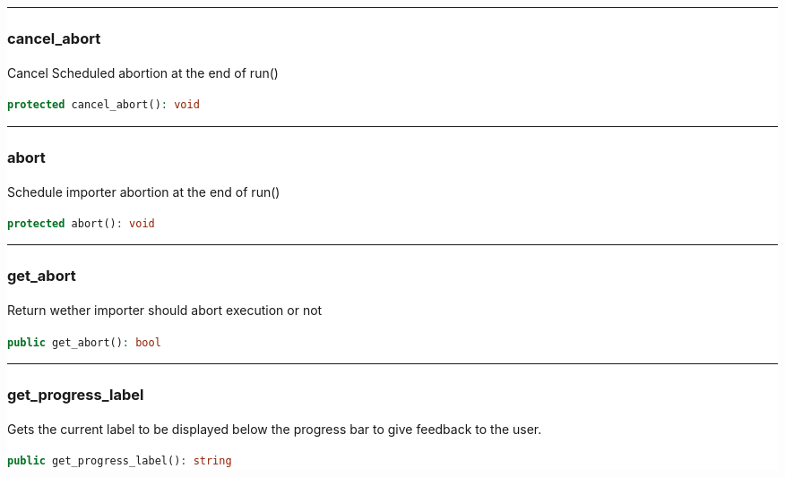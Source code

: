 ***

### cancel_abort

Cancel Scheduled abortion at the end of run()

```php
protected cancel_abort(): void
```











***

### abort

Schedule importer abortion at the end of run()

```php
protected abort(): void
```











***

### get_abort

Return wether importer should abort execution or not

```php
public get_abort(): bool
```











***

### get_progress_label

Gets the current label to be displayed below the progress bar to give
feedback to the user.

```php
public get_progress_label(): string
```
